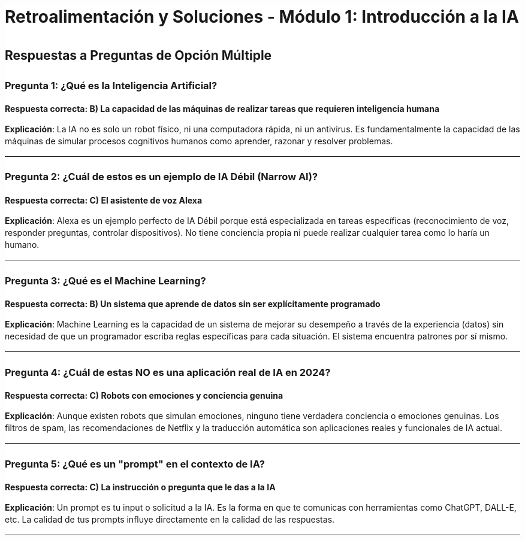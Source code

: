 # Retroalimentación y Soluciones - Módulo 1: Introducción a la IA

## Respuestas a Preguntas de Opción Múltiple

### Pregunta 1: ¿Qué es la Inteligencia Artificial?
**Respuesta correcta: B) La capacidad de las máquinas de realizar tareas que requieren inteligencia humana**

**Explicación**: La IA no es solo un robot físico, ni una computadora rápida, ni un antivirus. Es fundamentalmente la capacidad de las máquinas de simular procesos cognitivos humanos como aprender, razonar y resolver problemas.

---

### Pregunta 2: ¿Cuál de estos es un ejemplo de IA Débil (Narrow AI)?
**Respuesta correcta: C) El asistente de voz Alexa**

**Explicación**: Alexa es un ejemplo perfecto de IA Débil porque está especializada en tareas específicas (reconocimiento de voz, responder preguntas, controlar dispositivos). No tiene conciencia propia ni puede realizar cualquier tarea como lo haría un humano.

---

### Pregunta 3: ¿Qué es el Machine Learning?
**Respuesta correcta: B) Un sistema que aprende de datos sin ser explícitamente programado**

**Explicación**: Machine Learning es la capacidad de un sistema de mejorar su desempeño a través de la experiencia (datos) sin necesidad de que un programador escriba reglas específicas para cada situación. El sistema encuentra patrones por sí mismo.

---

### Pregunta 4: ¿Cuál de estas NO es una aplicación real de IA en 2024?
**Respuesta correcta: C) Robots con emociones y conciencia genuina**

**Explicación**: Aunque existen robots que simulan emociones, ninguno tiene verdadera conciencia o emociones genuinas. Los filtros de spam, las recomendaciones de Netflix y la traducción automática son aplicaciones reales y funcionales de IA actual.

---

### Pregunta 5: ¿Qué es un "prompt" en el contexto de IA?
**Respuesta correcta: C) La instrucción o pregunta que le das a la IA**

**Explicación**: Un prompt es tu input o solicitud a la IA. Es la forma en que te comunicas con herramientas como ChatGPT, DALL-E, etc. La calidad de tus prompts influye directamente en la calidad de las respuestas.

---